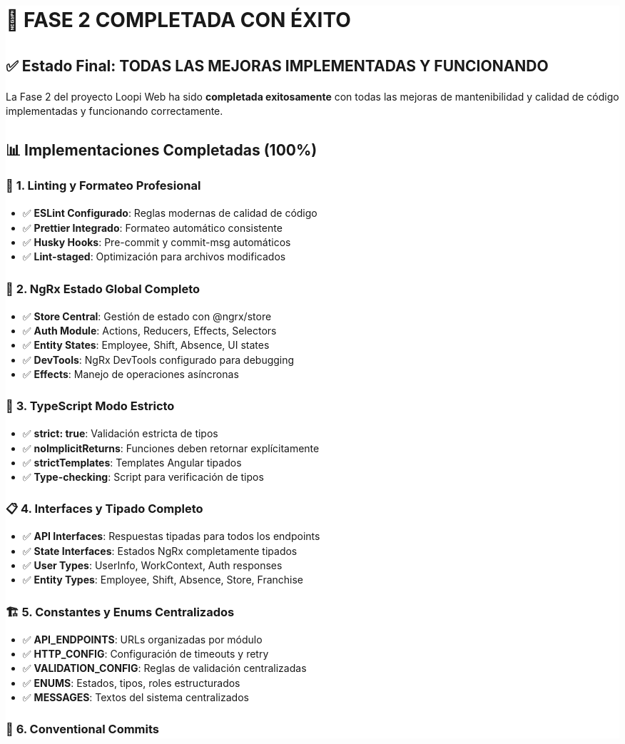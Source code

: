 # 🎉 **FASE 2 COMPLETADA CON ÉXITO**

## ✅ **Estado Final: TODAS LAS MEJORAS IMPLEMENTADAS Y FUNCIONANDO**

La Fase 2 del proyecto Loopi Web ha sido **completada exitosamente** con todas
las mejoras de mantenibilidad y calidad de código implementadas y funcionando
correctamente.

## 📊 **Implementaciones Completadas (100%)**

### 🔧 **1. Linting y Formateo Profesional**

- ✅ **ESLint Configurado**: Reglas modernas de calidad de código
- ✅ **Prettier Integrado**: Formateo automático consistente
- ✅ **Husky Hooks**: Pre-commit y commit-msg automáticos
- ✅ **Lint-staged**: Optimización para archivos modificados

### 🎯 **2. NgRx Estado Global Completo**

- ✅ **Store Central**: Gestión de estado con @ngrx/store
- ✅ **Auth Module**: Actions, Reducers, Effects, Selectors
- ✅ **Entity States**: Employee, Shift, Absence, UI states
- ✅ **DevTools**: NgRx DevTools configurado para debugging
- ✅ **Effects**: Manejo de operaciones asíncronas

### 📏 **3. TypeScript Modo Estricto**

- ✅ **strict: true**: Validación estricta de tipos
- ✅ **noImplicitReturns**: Funciones deben retornar explícitamente
- ✅ **strictTemplates**: Templates Angular tipados
- ✅ **Type-checking**: Script para verificación de tipos

### 📋 **4. Interfaces y Tipado Completo**

- ✅ **API Interfaces**: Respuestas tipadas para todos los endpoints
- ✅ **State Interfaces**: Estados NgRx completamente tipados
- ✅ **User Types**: UserInfo, WorkContext, Auth responses
- ✅ **Entity Types**: Employee, Shift, Absence, Store, Franchise

### 🏗️ **5. Constantes y Enums Centralizados**

- ✅ **API_ENDPOINTS**: URLs organizadas por módulo
- ✅ **HTTP_CONFIG**: Configuración de timeouts y retry
- ✅ **VALIDATION_CONFIG**: Reglas de validación centralizadas
- ✅ **ENUMS**: Estados, tipos, roles estructurados
- ✅ **MESSAGES**: Textos del sistema centralizados

### 📝 **6. Conventional Commits**
